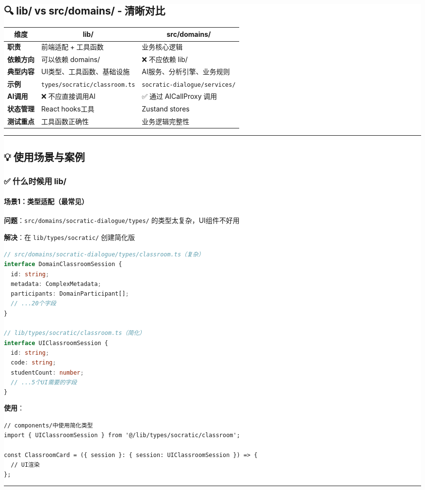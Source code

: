 
## 🔍 lib/ vs src/domains/ - 清晰对比

| 维度 | lib/ | src/domains/ |
|------|------|-------------|
| **职责** | 前端适配 + 工具函数 | 业务核心逻辑 |
| **依赖方向** | 可以依赖 domains/ | ❌ 不应依赖 lib/ |
| **典型内容** | UI类型、工具函数、基础设施 | AI服务、分析引擎、业务规则 |
| **示例** | `types/socratic/classroom.ts` | `socratic-dialogue/services/` |
| **AI调用** | ❌ 不应直接调用AI | ✅ 通过 AICallProxy 调用 |
| **状态管理** | React hooks工具 | Zustand stores |
| **测试重点** | 工具函数正确性 | 业务逻辑完整性 |

---

## 💡 使用场景与案例

### ✅ 什么时候用 lib/

#### 场景1：类型适配（最常见）

**问题**：`src/domains/socratic-dialogue/types/` 的类型太复杂，UI组件不好用

**解决**：在 `lib/types/socratic/` 创建简化版

```typescript
// src/domains/socratic-dialogue/types/classroom.ts（复杂）
interface DomainClassroomSession {
  id: string;
  metadata: ComplexMetadata;
  participants: DomainParticipant[];
  // ...20个字段
}

// lib/types/socratic/classroom.ts（简化）
interface UIClassroomSession {
  id: string;
  code: string;
  studentCount: number;
  // ...5个UI需要的字段
}
```

**使用**：
```tsx
// components/中使用简化类型
import { UIClassroomSession } from '@/lib/types/socratic/classroom';

const ClassroomCard = ({ session }: { session: UIClassroomSession }) => {
  // UI渲染
};
```

---